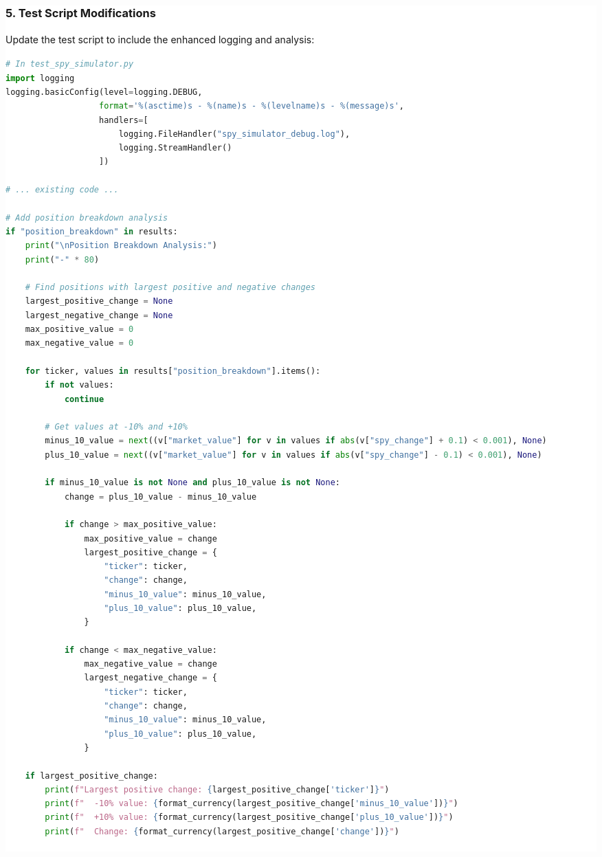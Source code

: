 ### 5. Test Script Modifications

Update the test script to include the enhanced logging and analysis:

```python
# In test_spy_simulator.py
import logging
logging.basicConfig(level=logging.DEBUG, 
                   format='%(asctime)s - %(name)s - %(levelname)s - %(message)s',
                   handlers=[
                       logging.FileHandler("spy_simulator_debug.log"),
                       logging.StreamHandler()
                   ])

# ... existing code ...

# Add position breakdown analysis
if "position_breakdown" in results:
    print("\nPosition Breakdown Analysis:")
    print("-" * 80)
    
    # Find positions with largest positive and negative changes
    largest_positive_change = None
    largest_negative_change = None
    max_positive_value = 0
    max_negative_value = 0
    
    for ticker, values in results["position_breakdown"].items():
        if not values:
            continue
            
        # Get values at -10% and +10%
        minus_10_value = next((v["market_value"] for v in values if abs(v["spy_change"] + 0.1) < 0.001), None)
        plus_10_value = next((v["market_value"] for v in values if abs(v["spy_change"] - 0.1) < 0.001), None)
        
        if minus_10_value is not None and plus_10_value is not None:
            change = plus_10_value - minus_10_value
            
            if change > max_positive_value:
                max_positive_value = change
                largest_positive_change = {
                    "ticker": ticker,
                    "change": change,
                    "minus_10_value": minus_10_value,
                    "plus_10_value": plus_10_value,
                }
                
            if change < max_negative_value:
                max_negative_value = change
                largest_negative_change = {
                    "ticker": ticker,
                    "change": change,
                    "minus_10_value": minus_10_value,
                    "plus_10_value": plus_10_value,
                }
    
    if largest_positive_change:
        print(f"Largest positive change: {largest_positive_change['ticker']}")
        print(f"  -10% value: {format_currency(largest_positive_change['minus_10_value'])}")
        print(f"  +10% value: {format_currency(largest_positive_change['plus_10_value'])}")
        print(f"  Change: {format_currency(largest_positive_change['change'])}")
        
```